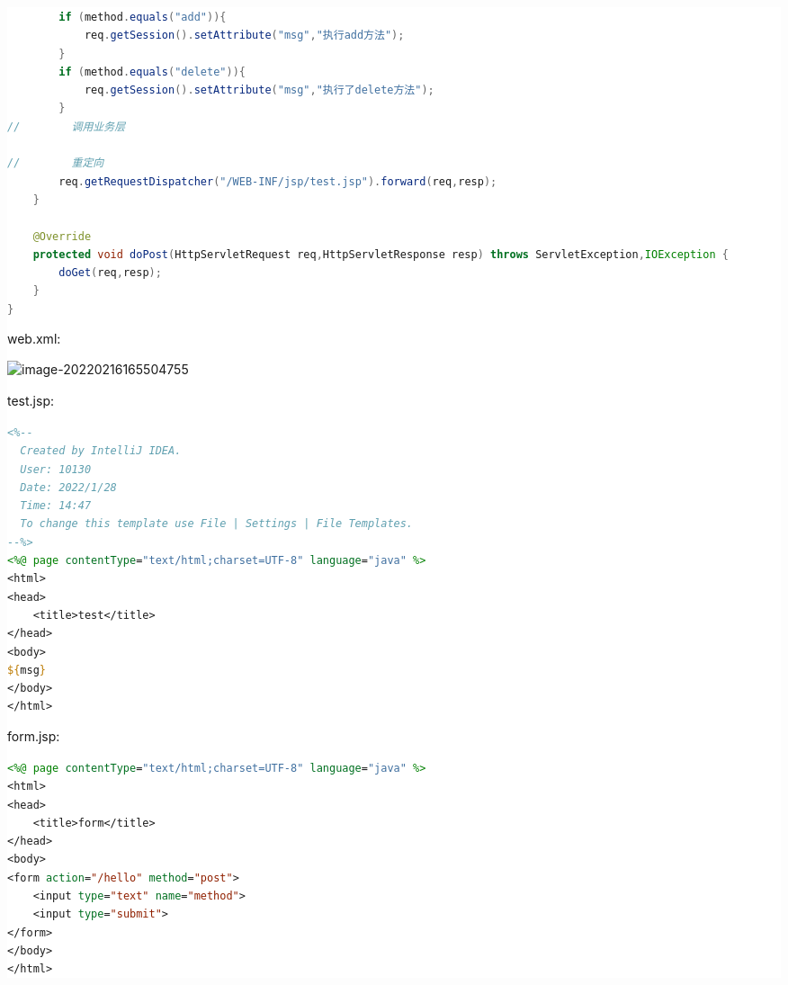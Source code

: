 ```java
        if (method.equals("add")){
            req.getSession().setAttribute("msg","执行add方法");
        }
        if (method.equals("delete")){
            req.getSession().setAttribute("msg","执行了delete方法");
        }
//        调用业务层

//        重定向
        req.getRequestDispatcher("/WEB-INF/jsp/test.jsp").forward(req,resp);
    }

    @Override
    protected void doPost(HttpServletRequest req,HttpServletResponse resp) throws ServletException,IOException {
        doGet(req,resp);
    }
}

```

web.xml:

![image-20220216165504755](C:\Users\10130\AppData\Roaming\Typora\typora-user-images\image-20220216165504755.png)

test.jsp:

```jsp
<%--
  Created by IntelliJ IDEA.
  User: 10130
  Date: 2022/1/28
  Time: 14:47
  To change this template use File | Settings | File Templates.
--%>
<%@ page contentType="text/html;charset=UTF-8" language="java" %>
<html>
<head>
    <title>test</title>
</head>
<body>
${msg}
</body>
</html>

```

form.jsp:

```jsp
<%@ page contentType="text/html;charset=UTF-8" language="java" %>
<html>
<head>
    <title>form</title>
</head>
<body>
<form action="/hello" method="post">
    <input type="text" name="method">
    <input type="submit">
</form>
</body>
</html>

```
